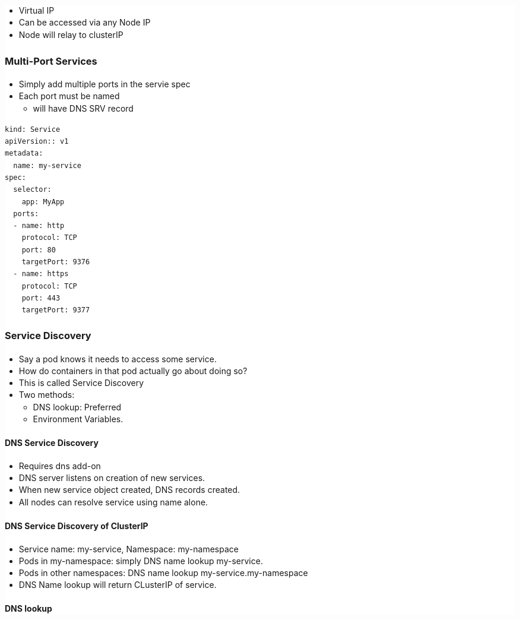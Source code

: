 - Virtual IP
- Can be accessed via any Node IP
- Node will relay to clusterIP

### Multi-Port Services

- Simply add multiple ports in the servie spec
- Each port must be named
  - will have DNS SRV record
  
 ```
 kind: Service
 apiVersion:: v1
 metadata:
   name: my-service
 spec:
   selector: 
     app: MyApp
   ports:
   - name: http
     protocol: TCP
     port: 80
     targetPort: 9376
   - name: https
     protocol: TCP
     port: 443
     targetPort: 9377
```     

### Service Discovery
     
- Say a pod knows it needs to access some service.
- How do containers in that pod actually go about doing so?
- This is called Service Discovery
- Two methods:
  - DNS lookup: Preferred
  - Environment Variables.
  
#### DNS Service Discovery
  
  - Requires dns add-on
  - DNS server listens on creation of new services.
  - When new service object created, DNS records created.
  - All nodes can resolve service using name alone.
 
#### DNS Service Discovery of ClusterIP
 
 - Service name: my-service, Namespace: my-namespace
 - Pods in my-namespace: simply DNS name lookup my-service.
 - Pods in other namespaces: DNS name lookup my-service.my-namespace
 - DNS Name lookup will return CLusterIP of service.
 
#### DNS lookup
 